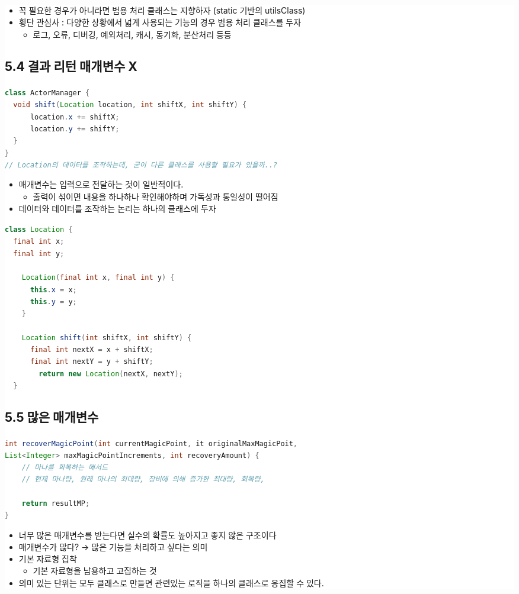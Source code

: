 - 꼭 필요한 경우가 아니라면 범용 처리 클래스는 지향하자 (static 기반의 utilsClass)
- 횡단 관심사 : 다양한 상황에서 넓게 사용되는 기능의 경우 범용 처리 클래스를 두자
  - 로그, 오류, 디버깅, 예외처리, 캐시, 동기화, 분산처리 등등

## 5.4 결과 리턴 매개변수 X

```java
class ActorManager {
  void shift(Location location, int shiftX, int shiftY) {
      location.x += shiftX;
      location.y += shiftY;
  }
}
// Location의 데이터를 조작하는데, 굳이 다른 클래스를 사용할 필요가 있을까..?
```

- 매개변수는 입력으로 전달하는 것이 일반적이다.
  - 출력이 섞이면 내용을 하나하나 확인해야하며 가독성과 통일성이 떨어짐
- 데이터와 데이터를 조작하는 논리는 하나의 클래스에 두자

```java
class Location {
  final int x;
  final int y;

    Location(final int x, final int y) {
      this.x = x;
      this.y = y;
    }

    Location shift(int shiftX, int shiftY) {
      final int nextX = x + shiftX;
      final int nextY = y + shiftY;
        return new Location(nextX, nextY);
  }
```

## 5.5 많은 매개변수

```java
int recoverMagicPoint(int currentMagicPoint, it originalMaxMagicPoit,
List<Integer> maxMagicPointIncrements, int recoveryAmount) {
    // 마나를 회복하는 메서드
    // 현재 마나량, 원래 마나의 최대량, 장비에 의해 증가한 최대량, 회복량,

    return resultMP;
}

```

- 너무 많은 매개변수를 받는다면 실수의 확률도 높아지고 좋지 않은 구조이다
- 매개변수가 많다? → 많은 기능을 처리하고 싶다는 의미
- 기본 자료형 집착
  - 기본 자료형을 남용하고 고집하는 것
- 의미 있는 단위는 모두 클래스로 만들면 관련있는 로직을 하나의 클래스로 응집할 수 있다.
